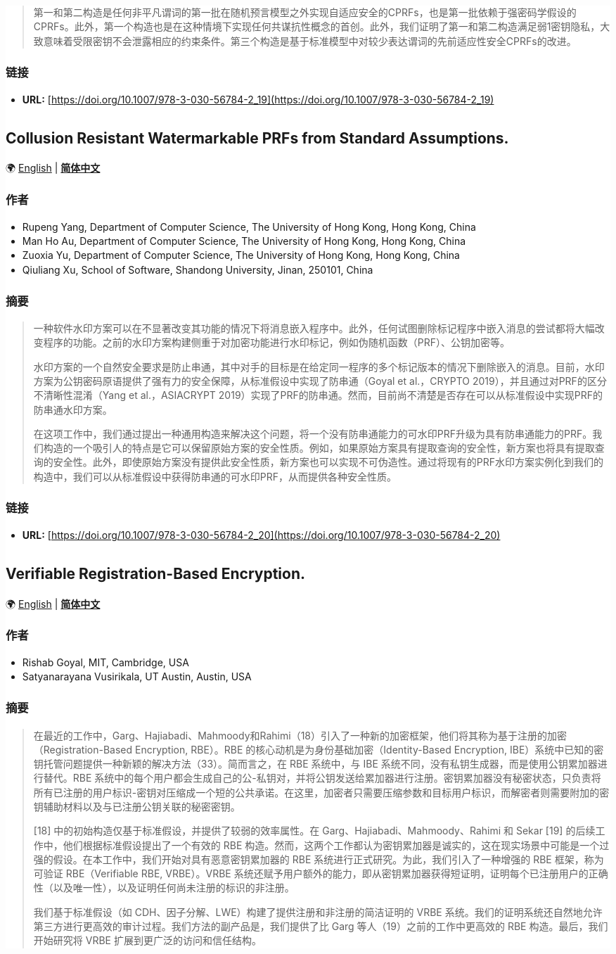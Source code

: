 > 第一和第二构造是任何非平凡谓词的第一批在随机预言模型之外实现自适应安全的CPRFs，也是第一批依赖于强密码学假设的CPRFs。此外，第一个构造也是在这种情境下实现任何共谋抗性概念的首创。此外，我们证明了第一和第二构造满足弱1密钥隐私，大致意味着受限密钥不会泄露相应的约束条件。第三个构造是基于标准模型中对较少表达谓词的先前适应性安全CPRFs的改进。

### 链接
- **URL:** [https://doi.org/10.1007/978-3-030-56784-2_19](https://doi.org/10.1007/978-3-030-56784-2_19)
## Collusion Resistant Watermarkable PRFs from Standard Assumptions.
🌍 [English](../../../docs/en/Crypto/Crypto[2020-1].md#collusion-resistant-watermarkable-prfs-from-standard-assumptions) | **[简体中文](../../../docs/zh-CN/Crypto/Crypto[2020-1].md#collusion-resistant-watermarkable-prfs-from-standard-assumptions)**
### 作者
* Rupeng Yang, Department of Computer Science, The University of Hong Kong, Hong Kong, China
* Man Ho Au, Department of Computer Science, The University of Hong Kong, Hong Kong, China
* Zuoxia Yu, Department of Computer Science, The University of Hong Kong, Hong Kong, China
* Qiuliang Xu, School of Software, Shandong University, Jinan, 250101, China
### 摘要
> 一种软件水印方案可以在不显著改变其功能的情况下将消息嵌入程序中。此外，任何试图删除标记程序中嵌入消息的尝试都将大幅改变程序的功能。之前的水印方案构建侧重于对加密功能进行水印标记，例如伪随机函数（PRF）、公钥加密等。
> 
> 水印方案的一个自然安全要求是防止串通，其中对手的目标是在给定同一程序的多个标记版本的情况下删除嵌入的消息。目前，水印方案为公钥密码原语提供了强有力的安全保障，从标准假设中实现了防串通（Goyal et al.，CRYPTO 2019），并且通过对PRF的区分不清晰性混淆（Yang et al.，ASIACRYPT 2019）实现了PRF的防串通。然而，目前尚不清楚是否存在可以从标准假设中实现PRF的防串通水印方案。
> 
> 在这项工作中，我们通过提出一种通用构造来解决这个问题，将一个没有防串通能力的可水印PRF升级为具有防串通能力的PRF。我们构造的一个吸引人的特点是它可以保留原始方案的安全性质。例如，如果原始方案具有提取查询的安全性，新方案也将具有提取查询的安全性。此外，即使原始方案没有提供此安全性质，新方案也可以实现不可伪造性。通过将现有的PRF水印方案实例化到我们的构造中，我们可以从标准假设中获得防串通的可水印PRF，从而提供各种安全性质。

### 链接
- **URL:** [https://doi.org/10.1007/978-3-030-56784-2_20](https://doi.org/10.1007/978-3-030-56784-2_20)
## Verifiable Registration-Based Encryption.
🌍 [English](../../../docs/en/Crypto/Crypto[2020-1].md#verifiable-registration-based-encryption) | **[简体中文](../../../docs/zh-CN/Crypto/Crypto[2020-1].md#verifiable-registration-based-encryption)**
### 作者
* Rishab Goyal, MIT, Cambridge, USA
* Satyanarayana Vusirikala, UT Austin, Austin, USA
### 摘要
> 在最近的工作中，Garg、Hajiabadi、Mahmoody和Rahimi（18）引入了一种新的加密框架，他们将其称为基于注册的加密（Registration-Based Encryption, RBE）。RBE 的核心动机是为身份基础加密（Identity-Based Encryption, IBE）系统中已知的密钥托管问题提供一种新颖的解决方法（33）。简而言之，在 RBE 系统中，与 IBE 系统不同，没有私钥生成器，而是使用公钥累加器进行替代。RBE 系统中的每个用户都会生成自己的公-私钥对，并将公钥发送给累加器进行注册。密钥累加器没有秘密状态，只负责将所有已注册的用户标识-密钥对压缩成一个短的公共承诺。在这里，加密者只需要压缩参数和目标用户标识，而解密者则需要附加的密钥辅助材料以及与已注册公钥关联的秘密密钥。
> 
> [18] 中的初始构造仅基于标准假设，并提供了较弱的效率属性。在 Garg、Hajiabadi、Mahmoody、Rahimi 和 Sekar [19] 的后续工作中，他们根据标准假设提出了一个有效的 RBE 构造。然而，这两个工作都认为密钥累加器是诚实的，这在现实场景中可能是一个过强的假设。在本工作中，我们开始对具有恶意密钥累加器的 RBE 系统进行正式研究。为此，我们引入了一种增强的 RBE 框架，称为可验证 RBE（Verifiable RBE, VRBE）。VRBE 系统还赋予用户额外的能力，即从密钥累加器获得短证明，证明每个已注册用户的正确性（以及唯一性），以及证明任何尚未注册的标识的非注册。
> 
> 我们基于标准假设（如 CDH、因子分解、LWE）构建了提供注册和非注册的简洁证明的 VRBE 系统。我们的证明系统还自然地允许第三方进行更高效的审计过程。我们方法的副产品是，我们提供了比 Garg 等人（19）之前的工作中更高效的 RBE 构造。最后，我们开始研究将 VRBE 扩展到更广泛的访问和信任结构。
